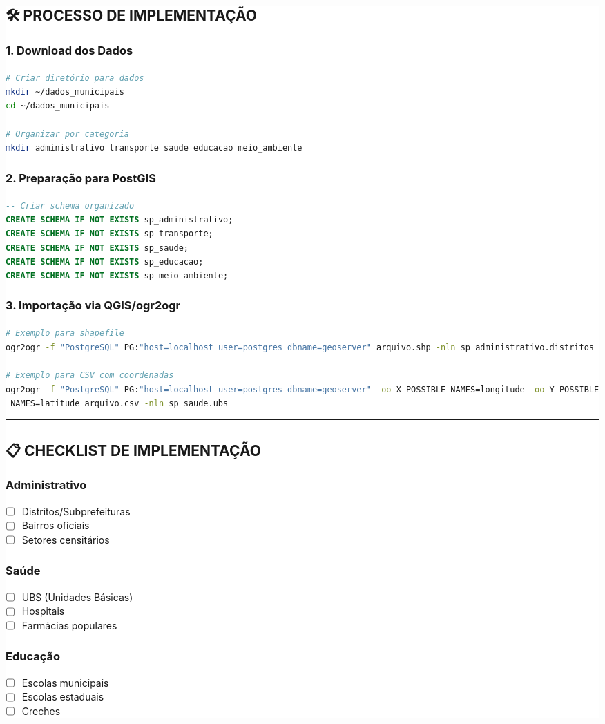 
## 🛠️ **PROCESSO DE IMPLEMENTAÇÃO**

### **1. Download dos Dados**
```bash
# Criar diretório para dados
mkdir ~/dados_municipais
cd ~/dados_municipais

# Organizar por categoria
mkdir administrativo transporte saude educacao meio_ambiente
```

### **2. Preparação para PostGIS**
```sql
-- Criar schema organizado
CREATE SCHEMA IF NOT EXISTS sp_administrativo;
CREATE SCHEMA IF NOT EXISTS sp_transporte;
CREATE SCHEMA IF NOT EXISTS sp_saude;
CREATE SCHEMA IF NOT EXISTS sp_educacao;
CREATE SCHEMA IF NOT EXISTS sp_meio_ambiente;
```

### **3. Importação via QGIS/ogr2ogr**
```bash
# Exemplo para shapefile
ogr2ogr -f "PostgreSQL" PG:"host=localhost user=postgres dbname=geoserver" arquivo.shp -nln sp_administrativo.distritos

# Exemplo para CSV com coordenadas
ogr2ogr -f "PostgreSQL" PG:"host=localhost user=postgres dbname=geoserver" -oo X_POSSIBLE_NAMES=longitude -oo Y_POSSIBLE_NAMES=latitude arquivo.csv -nln sp_saude.ubs
```

---

## 📋 **CHECKLIST DE IMPLEMENTAÇÃO**

### **Administrativo**
- [ ] Distritos/Subprefeituras
- [ ] Bairros oficiais
- [ ] Setores censitários

### **Saúde**
- [ ] UBS (Unidades Básicas)
- [ ] Hospitais
- [ ] Farmácias populares

### **Educação**
- [ ] Escolas municipais
- [ ] Escolas estaduais
- [ ] Creches
